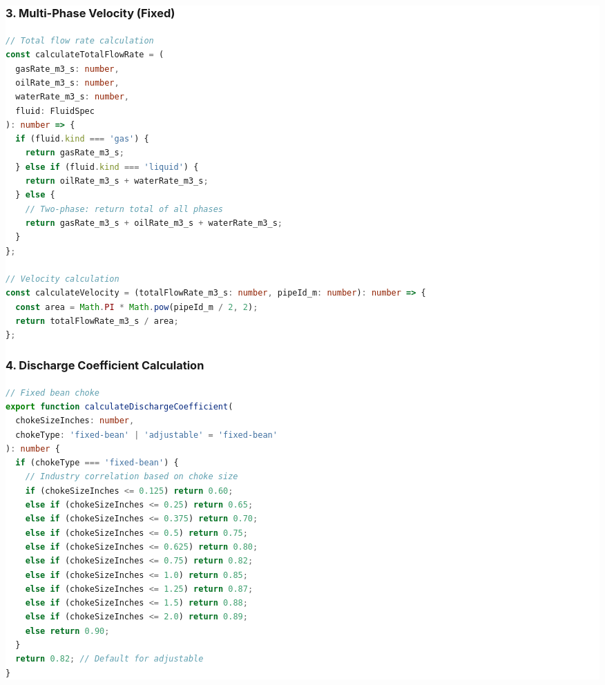 ### **3. Multi-Phase Velocity (Fixed)**
```typescript
// Total flow rate calculation
const calculateTotalFlowRate = (
  gasRate_m3_s: number,
  oilRate_m3_s: number,
  waterRate_m3_s: number,
  fluid: FluidSpec
): number => {
  if (fluid.kind === 'gas') {
    return gasRate_m3_s;
  } else if (fluid.kind === 'liquid') {
    return oilRate_m3_s + waterRate_m3_s;
  } else {
    // Two-phase: return total of all phases
    return gasRate_m3_s + oilRate_m3_s + waterRate_m3_s;
  }
};

// Velocity calculation
const calculateVelocity = (totalFlowRate_m3_s: number, pipeId_m: number): number => {
  const area = Math.PI * Math.pow(pipeId_m / 2, 2);
  return totalFlowRate_m3_s / area;
};
```

### **4. Discharge Coefficient Calculation**
```typescript
// Fixed bean choke
export function calculateDischargeCoefficient(
  chokeSizeInches: number,
  chokeType: 'fixed-bean' | 'adjustable' = 'fixed-bean'
): number {
  if (chokeType === 'fixed-bean') {
    // Industry correlation based on choke size
    if (chokeSizeInches <= 0.125) return 0.60;
    else if (chokeSizeInches <= 0.25) return 0.65;
    else if (chokeSizeInches <= 0.375) return 0.70;
    else if (chokeSizeInches <= 0.5) return 0.75;
    else if (chokeSizeInches <= 0.625) return 0.80;
    else if (chokeSizeInches <= 0.75) return 0.82;
    else if (chokeSizeInches <= 1.0) return 0.85;
    else if (chokeSizeInches <= 1.25) return 0.87;
    else if (chokeSizeInches <= 1.5) return 0.88;
    else if (chokeSizeInches <= 2.0) return 0.89;
    else return 0.90;
  }
  return 0.82; // Default for adjustable
}
```
